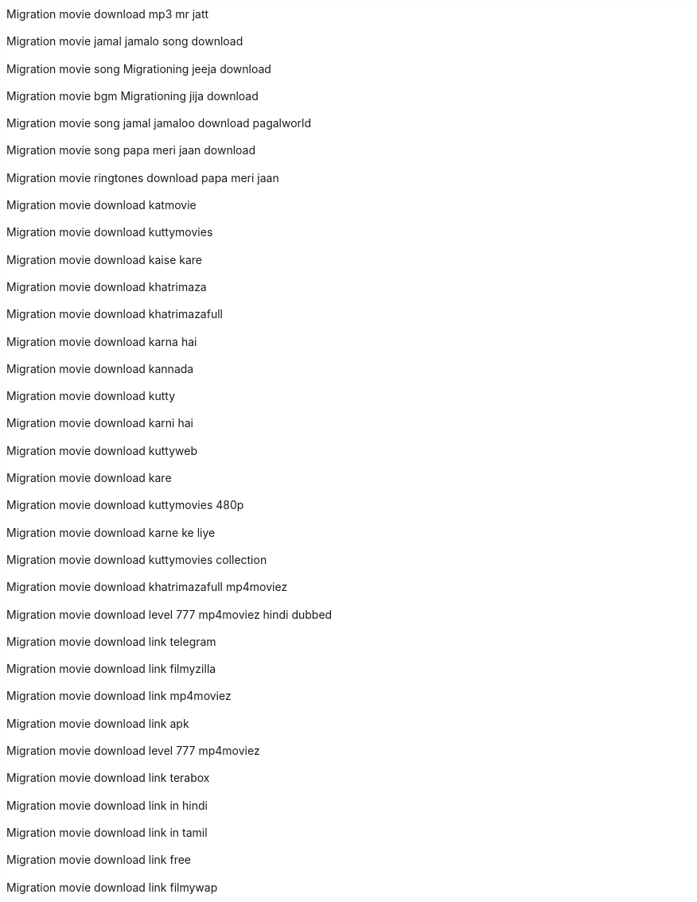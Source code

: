 Migration movie download mp3 mr jatt

Migration movie jamal jamalo song download

Migration movie song Migrationing jeeja download

Migration movie bgm Migrationing jija download

Migration movie song jamal jamaloo download pagalworld

Migration movie song papa meri jaan download

Migration movie ringtones download papa meri jaan

Migration movie download katmovie

Migration movie download kuttymovies

Migration movie download kaise kare

Migration movie download khatrimaza

Migration movie download khatrimazafull

Migration movie download karna hai

Migration movie download kannada

Migration movie download kutty

Migration movie download karni hai

Migration movie download kuttyweb

Migration movie download kare

Migration movie download kuttymovies 480p

Migration movie download karne ke liye

Migration movie download kuttymovies collection

Migration movie download khatrimazafull mp4moviez

Migration movie download level 777 mp4moviez hindi dubbed

Migration movie download link telegram

Migration movie download link filmyzilla

Migration movie download link mp4moviez

Migration movie download link apk

Migration movie download level 777 mp4moviez

Migration movie download link terabox

Migration movie download link in hindi

Migration movie download link in tamil

Migration movie download link free

Migration movie download link filmywap
